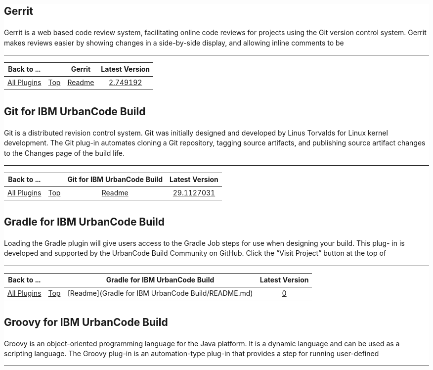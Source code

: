 ## Gerrit


Gerrit is a web based code review system, facilitating online code reviews for projects using the Git version control 
system.   Gerrit makes reviews easier by showing changes in a side-by-side display, and allowing inline comments to be

---
  
|Back to ...||Gerrit |Latest Version|
| :---: | :---: | :---: | :---: |
|[All Plugins](../index.md)|[Top](#contents)|[Readme](Gerrit/README.md)|[2.749192](https://raw.githubusercontent.com/UrbanCode/IBM-UCB-PLUGINS/main/files/Gerrit/gerrit-2.749192.zip)|

## Git for IBM UrbanCode Build


Git is a distributed revision control system. Git was initially designed and developed by Linus Torvalds for Linux 
kernel development. The Git plug-in automates cloning a Git repository, tagging source artifacts, and publishing source 
artifact changes to the Changes page of the build life.  

---
  
|Back to ...||Git for IBM UrbanCode Build |Latest Version|
| :---: | :---: | :---: | :---: |
|[All Plugins](../index.md)|[Top](#contents)|[Readme](Git/README.md)|[29.1127031](https://raw.githubusercontent.com/UrbanCode/IBM-UCB-PLUGINS/main/files/Git/Git-29.1127031.zip)|

## Gradle for IBM UrbanCode Build


Loading the Gradle plugin will give users access to the Gradle Job steps for use when designing your build.   This plug-
 in is developed and supported by the UrbanCode Build Community on GitHub. Click the “Visit Project” button at the top 
of

---
  
|Back to ...||Gradle for IBM UrbanCode Build |Latest Version|
| :---: | :---: | :---: | :---: |
|[All Plugins](../index.md)|[Top](#contents)|[Readme](Gradle for IBM UrbanCode Build/README.md)|[0]()|

## Groovy for IBM UrbanCode Build


Groovy is an object-oriented programming language for the Java platform. It is a dynamic language and can be used as a 
scripting language.   The Groovy plug-in is an automation-type plug-in that provides a step for running user-defined

---